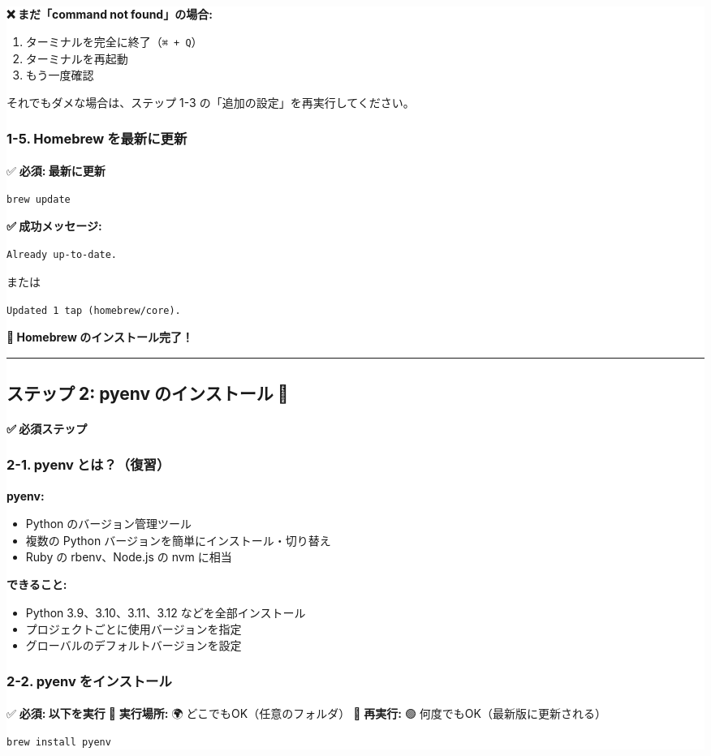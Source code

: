 **❌ まだ「command not found」の場合:**

1. ターミナルを完全に終了（`⌘ + Q`）
2. ターミナルを再起動
3. もう一度確認

それでもダメな場合は、ステップ 1-3 の「追加の設定」を再実行してください。

### 1-5. Homebrew を最新に更新

✅ **必須: 最新に更新**

```bash
brew update
```

**✅ 成功メッセージ:**

```
Already up-to-date.
```

または

```
Updated 1 tap (homebrew/core).
```

**🎉 Homebrew のインストール完了！**

---

## ステップ 2: pyenv のインストール 🔧

**✅ 必須ステップ**

### 2-1. pyenv とは？（復習）

**pyenv:**
- Python のバージョン管理ツール
- 複数の Python バージョンを簡単にインストール・切り替え
- Ruby の rbenv、Node.js の nvm に相当

**できること:**
- Python 3.9、3.10、3.11、3.12 などを全部インストール
- プロジェクトごとに使用バージョンを指定
- グローバルのデフォルトバージョンを設定

### 2-2. pyenv をインストール

✅ **必須: 以下を実行**
📍 **実行場所:** 🌍 どこでもOK（任意のフォルダ）
🔄 **再実行:** 🟢 何度でもOK（最新版に更新される）

```bash
brew install pyenv
```
